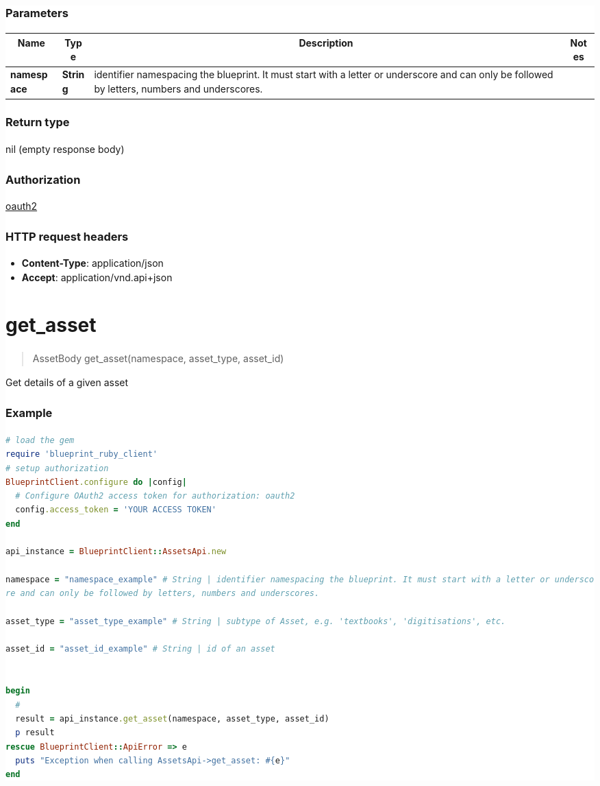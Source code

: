 ### Parameters

Name | Type | Description  | Notes
------------- | ------------- | ------------- | -------------
 **namespace** | **String**| identifier namespacing the blueprint. It must start with a letter or underscore and can only be followed by letters, numbers and underscores. | 

### Return type

nil (empty response body)

### Authorization

[oauth2](../README.md#oauth2)

### HTTP request headers

 - **Content-Type**: application/json
 - **Accept**: application/vnd.api+json



# **get_asset**
> AssetBody get_asset(namespace, asset_type, asset_id)



Get details of a given asset

### Example
```ruby
# load the gem
require 'blueprint_ruby_client'
# setup authorization 
BlueprintClient.configure do |config|
  # Configure OAuth2 access token for authorization: oauth2
  config.access_token = 'YOUR ACCESS TOKEN'
end

api_instance = BlueprintClient::AssetsApi.new

namespace = "namespace_example" # String | identifier namespacing the blueprint. It must start with a letter or underscore and can only be followed by letters, numbers and underscores.

asset_type = "asset_type_example" # String | subtype of Asset, e.g. 'textbooks', 'digitisations', etc.

asset_id = "asset_id_example" # String | id of an asset


begin
  #
  result = api_instance.get_asset(namespace, asset_type, asset_id)
  p result
rescue BlueprintClient::ApiError => e
  puts "Exception when calling AssetsApi->get_asset: #{e}"
end
```
